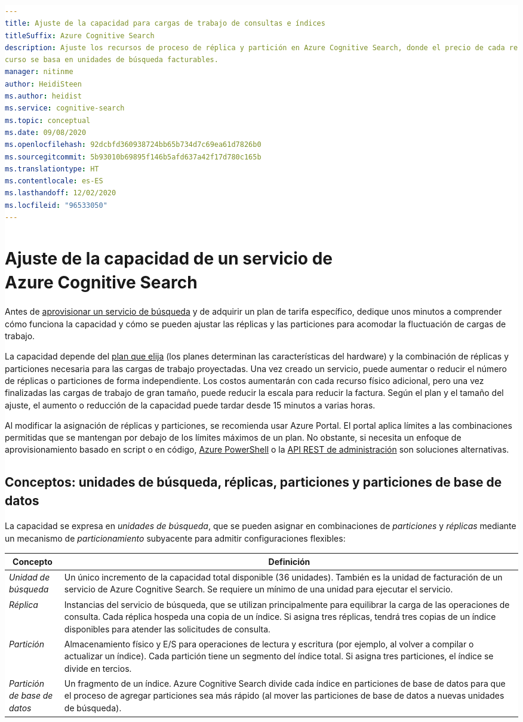 ```yaml
---
title: Ajuste de la capacidad para cargas de trabajo de consultas e índices
titleSuffix: Azure Cognitive Search
description: Ajuste los recursos de proceso de réplica y partición en Azure Cognitive Search, donde el precio de cada recurso se basa en unidades de búsqueda facturables.
manager: nitinme
author: HeidiSteen
ms.author: heidist
ms.service: cognitive-search
ms.topic: conceptual
ms.date: 09/08/2020
ms.openlocfilehash: 92dcbfd360938724bb65b734d7c69ea61d7826b0
ms.sourcegitcommit: 5b93010b69895f146b5afd637a42f17d780c165b
ms.translationtype: HT
ms.contentlocale: es-ES
ms.lasthandoff: 12/02/2020
ms.locfileid: "96533050"
---
```

# <a name="adjust-the-capacity-of-an-azure-cognitive-search-service"></a>Ajuste de la capacidad de un servicio de Azure Cognitive Search

Antes de [aprovisionar un servicio de búsqueda](search-create-service-portal.md) y de adquirir un plan de tarifa específico, dedique unos minutos a comprender cómo funciona la capacidad y cómo se pueden ajustar las réplicas y las particiones para acomodar la fluctuación de cargas de trabajo.

La capacidad depende del [plan que elija](search-sku-tier.md) (los planes determinan las características del hardware) y la combinación de réplicas y particiones necesaria para las cargas de trabajo proyectadas. Una vez creado un servicio, puede aumentar o reducir el número de réplicas o particiones de forma independiente. Los costos aumentarán con cada recurso físico adicional, pero una vez finalizadas las cargas de trabajo de gran tamaño, puede reducir la escala para reducir la factura. Según el plan y el tamaño del ajuste, el aumento o reducción de la capacidad puede tardar desde 15 minutos a varias horas.

Al modificar la asignación de réplicas y particiones, se recomienda usar Azure Portal. El portal aplica límites a las combinaciones permitidas que se mantengan por debajo de los límites máximos de un plan. No obstante, si necesita un enfoque de aprovisionamiento basado en script o en código, [Azure PowerShell](search-manage-powershell.md) o la [API REST de administración](/rest/api/searchmanagement/services) son soluciones alternativas.

## <a name="concepts-search-units-replicas-partitions-shards"></a>Conceptos: unidades de búsqueda, réplicas, particiones y particiones de base de datos

La capacidad se expresa en *unidades de búsqueda*, que se pueden asignar en combinaciones de *particiones* y *réplicas* mediante un mecanismo de *particionamiento* subyacente para admitir configuraciones flexibles:

| Concepto  | Definición|
|----------|-----------|
|*Unidad de búsqueda* | Un único incremento de la capacidad total disponible (36 unidades). También es la unidad de facturación de un servicio de Azure Cognitive Search. Se requiere un mínimo de una unidad para ejecutar el servicio.|
|*Réplica* | Instancias del servicio de búsqueda, que se utilizan principalmente para equilibrar la carga de las operaciones de consulta. Cada réplica hospeda una copia de un índice. Si asigna tres réplicas, tendrá tres copias de un índice disponibles para atender las solicitudes de consulta.|
|*Partición* | Almacenamiento físico y E/S para operaciones de lectura y escritura (por ejemplo, al volver a compilar o actualizar un índice). Cada partición tiene un segmento del índice total. Si asigna tres particiones, el índice se divide en tercios. |
|*Partición de base de datos* | Un fragmento de un índice. Azure Cognitive Search divide cada índice en particiones de base de datos para que el proceso de agregar particiones sea más rápido (al mover las particiones de base de datos a nuevas unidades de búsqueda).|
